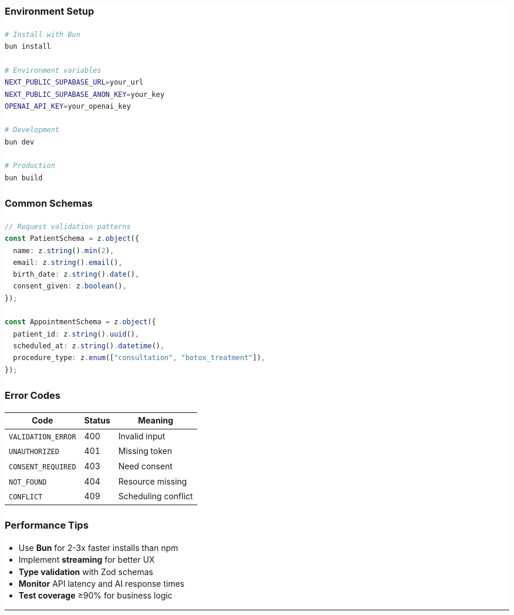 ### Environment Setup

```bash
# Install with Bun
bun install

# Environment variables
NEXT_PUBLIC_SUPABASE_URL=your_url
NEXT_PUBLIC_SUPABASE_ANON_KEY=your_key  
OPENAI_API_KEY=your_openai_key

# Development
bun dev

# Production
bun build
```

### Common Schemas

```typescript
// Request validation patterns
const PatientSchema = z.object({
  name: z.string().min(2),
  email: z.string().email(),
  birth_date: z.string().date(),
  consent_given: z.boolean(),
});

const AppointmentSchema = z.object({
  patient_id: z.string().uuid(),
  scheduled_at: z.string().datetime(),
  procedure_type: z.enum(["consultation", "botox_treatment"]),
});
```

### Error Codes

| Code               | Status | Meaning             |
| ------------------ | ------ | ------------------- |
| `VALIDATION_ERROR` | 400    | Invalid input       |
| `UNAUTHORIZED`     | 401    | Missing token       |
| `CONSENT_REQUIRED` | 403    | Need consent        |
| `NOT_FOUND`        | 404    | Resource missing    |
| `CONFLICT`         | 409    | Scheduling conflict |

### Performance Tips

- Use **Bun** for 2-3x faster installs than npm
- Implement **streaming** for better UX
- **Type validation** with Zod schemas
- **Monitor** API latency and AI response times
- **Test coverage** ≥90% for business logic

---